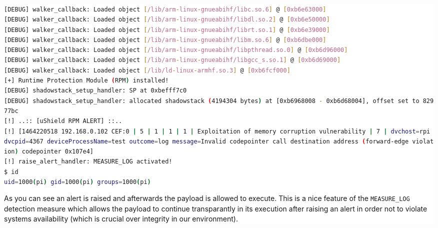 ```bash
[DEBUG] walker_callback: Loaded object [/lib/arm-linux-gnueabihf/libc.so.6] @ [0xb6e63000]
[DEBUG] walker_callback: Loaded object [/lib/arm-linux-gnueabihf/libdl.so.2] @ [0xb6e50000]
[DEBUG] walker_callback: Loaded object [/lib/arm-linux-gnueabihf/librt.so.1] @ [0xb6e39000]
[DEBUG] walker_callback: Loaded object [/lib/arm-linux-gnueabihf/libm.so.6] @ [0xb6dbe000]
[DEBUG] walker_callback: Loaded object [/lib/arm-linux-gnueabihf/libpthread.so.0] @ [0xb6d96000]
[DEBUG] walker_callback: Loaded object [/lib/arm-linux-gnueabihf/libgcc_s.so.1] @ [0xb6d69000]
[DEBUG] walker_callback: Loaded object [/lib/ld-linux-armhf.so.3] @ [0xb6fcf000]
[+] Runtime Protection Module (RPM) installed!
[DEBUG] shadowstack_setup_handler: SP at 0xbefff7c0
[DEBUG] shadowstack_setup_handler: allocated shadowstack (4194304 bytes) at [0xb6968008 - 0xb6d68004], offset set to 82977bc
[!] ..:: [uShield RPM ALERT] ::..
[!] [1464220518 192.168.0.102 CEF:0 | 5 | 1 | 1 | 1 | Exploitation of memory corruption vulnerability | 7 | dvchost=rpi dvcpid=4367 deviceProcessName=test outcome=log message=Invalid codepointer call destination address (forward-edge violation) codepointer 0x107e4]
[!] raise_alert_handler: MEASURE_LOG activated!
$ id
uid=1000(pi) gid=1000(pi) groups=1000(pi)
```

As you can see an alert is raised and afterwards the payload is allowed to execute. This is a nice feature of the `MEASURE_LOG` detection measure which allows the payload to continue transparantly in its execution after raising an alert in order not to violate systems availability (which is crucial over integrity in our environment).